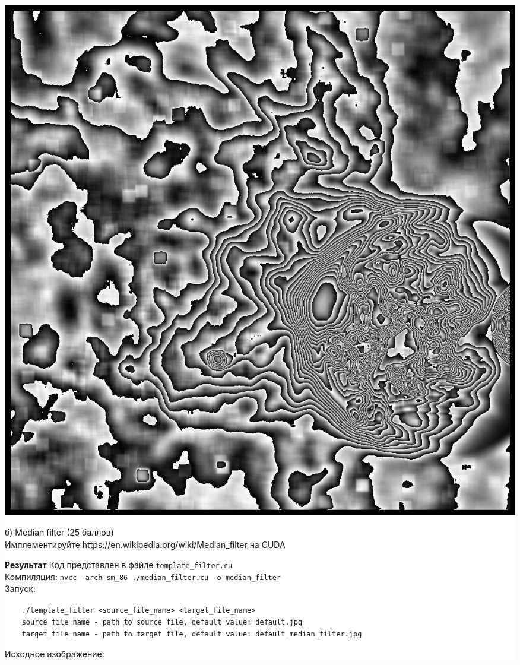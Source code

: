 ![cosmos_median](https://raw.githubusercontent.com/3kybika/MADE_HPC_2022/main/HW6/cosmos_template.jpg)

б) Median filter (25 баллов)  
Имплементируйте https://en.wikipedia.org/wiki/Median_filter на CUDA

**Результат**
Код представлен в файле `template_filter.cu`  
Компиляция: `nvcc -arch sm_86 ./median_filter.cu -o median_filter`  
Запуск:
```
    ./template_filter <source_file_name> <target_file_name>
    source_file_name - path to source file, default value: default.jpg
    target_file_name - path to target file, default value: default_median_filter.jpg
```
Исходное изображение:  